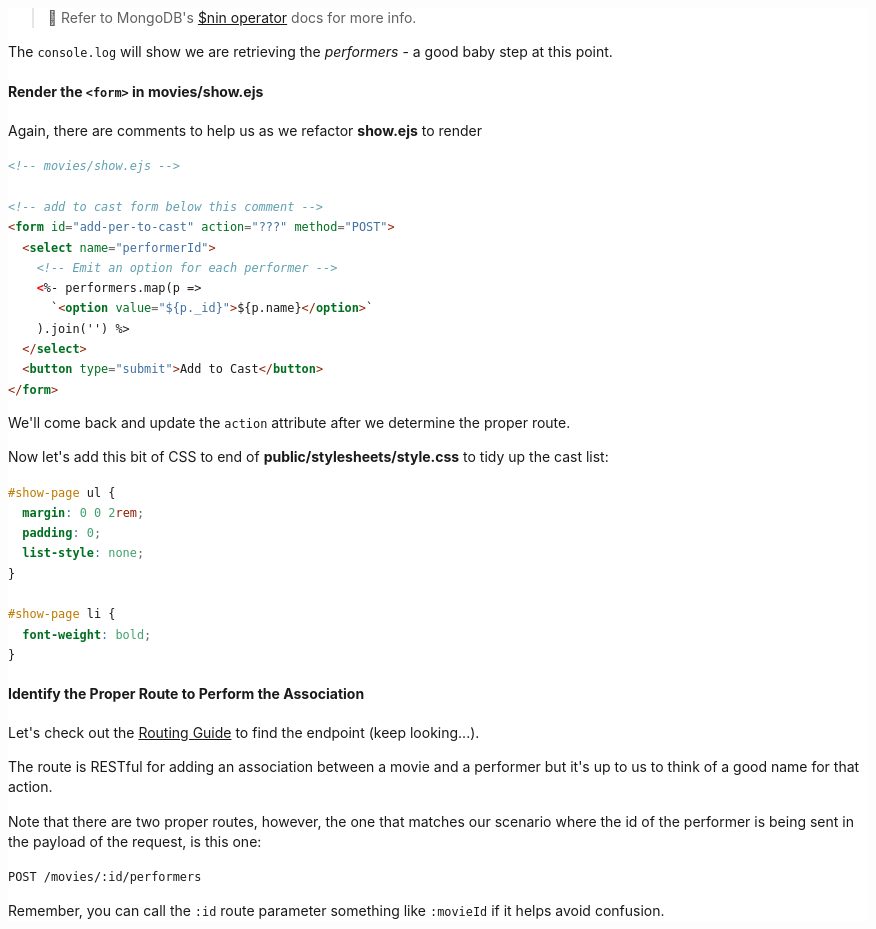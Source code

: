> 👀 Refer to MongoDB's [$nin operator](https://www.mongodb.com/docs/manual/reference/operator/query/nin/) docs for more info.

The `console.log` will show we are retrieving the _performers_ - a good baby step at this point. 

#### Render the `<form>` in **movies/show.ejs**

Again, there are comments to help us as we refactor **show.ejs** to render

```html
<!-- movies/show.ejs -->
	
<!-- add to cast form below this comment -->
<form id="add-per-to-cast" action="???" method="POST">
  <select name="performerId">
    <!-- Emit an option for each performer -->
    <%- performers.map(p => 
      `<option value="${p._id}">${p.name}</option>`
    ).join('') %>
  </select>
  <button type="submit">Add to Cast</button>
</form>
```

We'll come back and update the `action` attribute after we determine the proper route.

Now let's add this bit of CSS to end of **public/stylesheets/style.css** to tidy up the cast list:

```css
#show-page ul {
  margin: 0 0 2rem;
  padding: 0;
  list-style: none;
}
	
#show-page li {
  font-weight: bold;
}
```

#### Identify the Proper Route to Perform the Association

Let's check out the [Routing Guide](https://gist.github.com/jim-clark/17908763db7bd3c403e6) to find the endpoint (keep looking...).

The route is RESTful for adding an association between a movie and a performer but it's up to us to think of a good name for that action.

Note that there are two proper routes, however, the one that matches our scenario where the id of the performer is being sent in the payload of the request, is this one:

```
POST /movies/:id/performers
```

Remember, you can call the `:id` route parameter something like `:movieId` if it helps avoid confusion.

